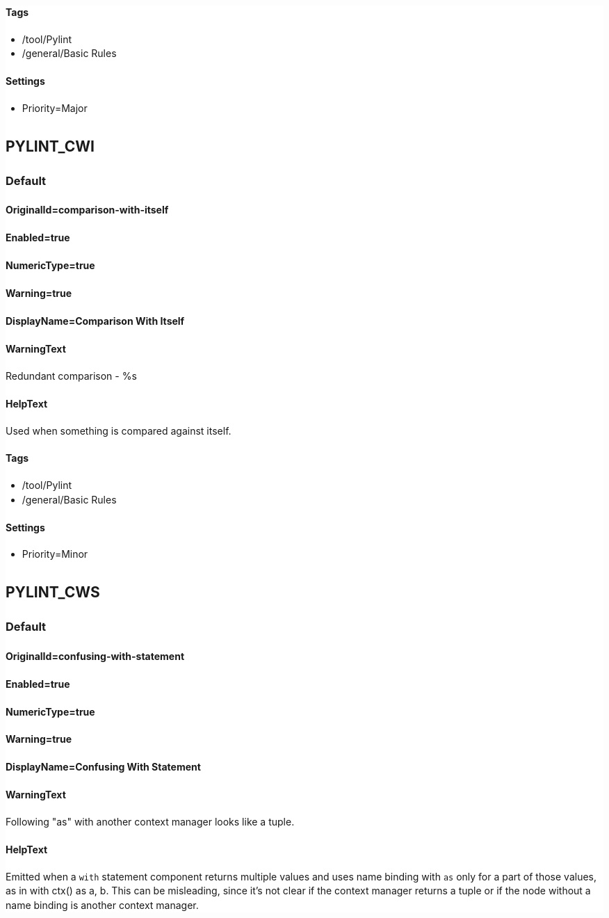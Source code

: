 
#### Tags
- /tool/Pylint
- /general/Basic Rules

#### Settings
- Priority=Major


## PYLINT_CWI
### Default
#### OriginalId=comparison-with-itself
#### Enabled=true
#### NumericType=true
#### Warning=true
#### DisplayName=Comparison With Itself
#### WarningText
  Redundant comparison - %s

#### HelpText
  Used when something is compared against itself.


#### Tags
- /tool/Pylint
- /general/Basic Rules

#### Settings
- Priority=Minor


## PYLINT_CWS
### Default
#### OriginalId=confusing-with-statement
#### Enabled=true
#### NumericType=true
#### Warning=true
#### DisplayName=Confusing With Statement
#### WarningText
  Following "as" with another context manager looks like a tuple.

#### HelpText
  Emitted when a `with` statement component returns multiple values and uses name binding with `as` only for a part of those values, as in with ctx() as a, b. This can be misleading, since it’s not clear if the context manager returns a tuple or if the node without a name binding is another context manager.

